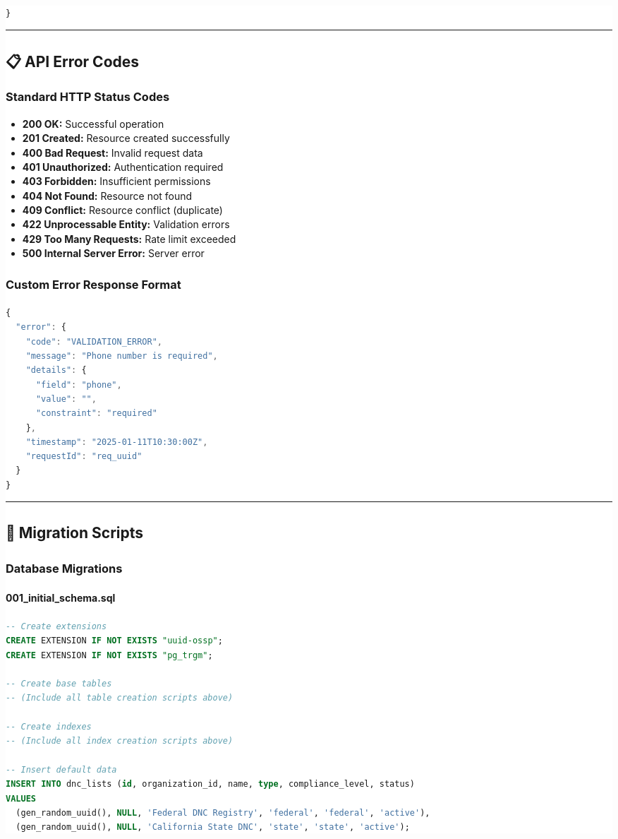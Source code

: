 ```http
}
```

---

## 📋 API Error Codes

### Standard HTTP Status Codes
- **200 OK:** Successful operation
- **201 Created:** Resource created successfully
- **400 Bad Request:** Invalid request data
- **401 Unauthorized:** Authentication required
- **403 Forbidden:** Insufficient permissions
- **404 Not Found:** Resource not found
- **409 Conflict:** Resource conflict (duplicate)
- **422 Unprocessable Entity:** Validation errors
- **429 Too Many Requests:** Rate limit exceeded
- **500 Internal Server Error:** Server error

### Custom Error Response Format
```javascript
{
  "error": {
    "code": "VALIDATION_ERROR",
    "message": "Phone number is required",
    "details": {
      "field": "phone",
      "value": "",
      "constraint": "required"
    },
    "timestamp": "2025-01-11T10:30:00Z",
    "requestId": "req_uuid"
  }
}
```

---

## 🔄 Migration Scripts

### Database Migrations

#### 001_initial_schema.sql
```sql
-- Create extensions
CREATE EXTENSION IF NOT EXISTS "uuid-ossp";
CREATE EXTENSION IF NOT EXISTS "pg_trgm";

-- Create base tables
-- (Include all table creation scripts above)

-- Create indexes
-- (Include all index creation scripts above)

-- Insert default data
INSERT INTO dnc_lists (id, organization_id, name, type, compliance_level, status)
VALUES 
  (gen_random_uuid(), NULL, 'Federal DNC Registry', 'federal', 'federal', 'active'),
  (gen_random_uuid(), NULL, 'California State DNC', 'state', 'state', 'active');
```
